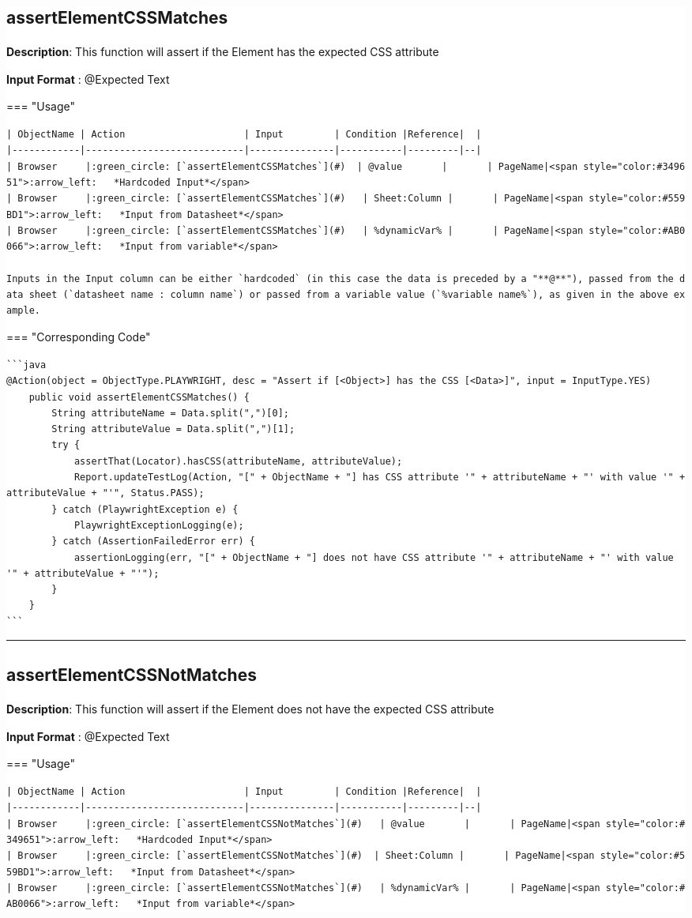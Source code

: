 ## **assertElementCSSMatches**

**Description**:  This function will assert if the Element has the expected CSS attribute

**Input Format** :   @Expected Text

=== "Usage"

    | ObjectName | Action                     | Input         | Condition |Reference|  |
    |------------|----------------------------|---------------|-----------|---------|--|
    | Browser     |:green_circle: [`assertElementCSSMatches`](#)  | @value       |       | PageName|<span style="color:#349651">:arrow_left:   *Hardcoded Input*</span> 
    | Browser     |:green_circle: [`assertElementCSSMatches`](#)   | Sheet:Column |       | PageName|<span style="color:#559BD1">:arrow_left:   *Input from Datasheet*</span>
    | Browser     |:green_circle: [`assertElementCSSMatches`](#)   | %dynamicVar% |       | PageName|<span style="color:#AB0066">:arrow_left:   *Input from variable*</span>

    Inputs in the Input column can be either `hardcoded` (in this case the data is preceded by a "**@**"), passed from the data sheet (`datasheet name : column name`) or passed from a variable value (`%variable name%`), as given in the above example.

=== "Corresponding Code"

    ```java
    @Action(object = ObjectType.PLAYWRIGHT, desc = "Assert if [<Object>] has the CSS [<Data>]", input = InputType.YES)
        public void assertElementCSSMatches() {
            String attributeName = Data.split(",")[0];
            String attributeValue = Data.split(",")[1];
            try {
                assertThat(Locator).hasCSS(attributeName, attributeValue);
                Report.updateTestLog(Action, "[" + ObjectName + "] has CSS attribute '" + attributeName + "' with value '" + attributeValue + "'", Status.PASS);
            } catch (PlaywrightException e) {
                PlaywrightExceptionLogging(e);
            } catch (AssertionFailedError err) {
                assertionLogging(err, "[" + ObjectName + "] does not have CSS attribute '" + attributeName + "' with value '" + attributeValue + "'");
            }
        }
    ```
----------------------------------

## **assertElementCSSNotMatches**

**Description**:  This function will assert if the Element does not have the expected CSS attribute

**Input Format** :   @Expected Text

=== "Usage"

    | ObjectName | Action                     | Input         | Condition |Reference|  |
    |------------|----------------------------|---------------|-----------|---------|--|
    | Browser     |:green_circle: [`assertElementCSSNotMatches`](#)   | @value       |       | PageName|<span style="color:#349651">:arrow_left:   *Hardcoded Input*</span> 
    | Browser     |:green_circle: [`assertElementCSSNotMatches`](#)  | Sheet:Column |       | PageName|<span style="color:#559BD1">:arrow_left:   *Input from Datasheet*</span>
    | Browser     |:green_circle: [`assertElementCSSNotMatches`](#)   | %dynamicVar% |       | PageName|<span style="color:#AB0066">:arrow_left:   *Input from variable*</span>
